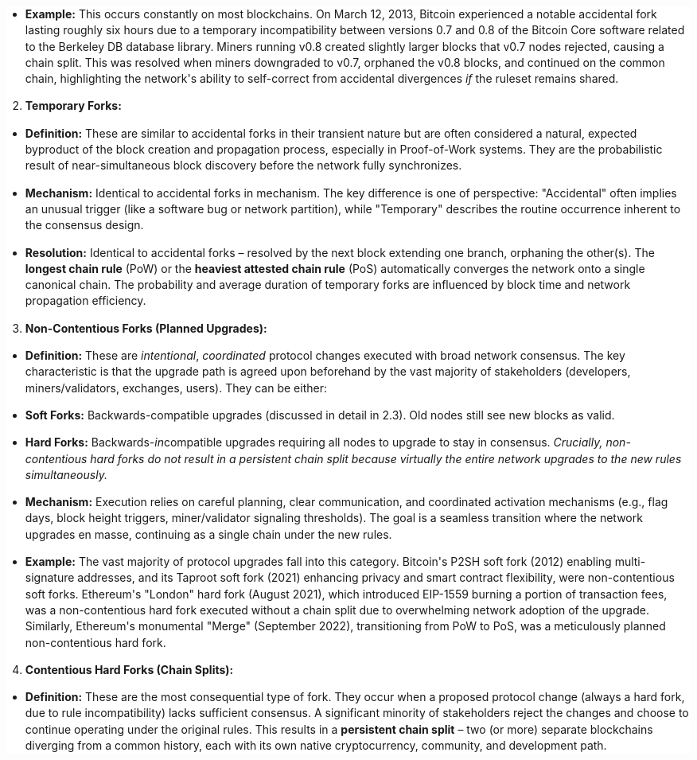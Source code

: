 *   **Example:** This occurs constantly on most blockchains. On March 12, 2013, Bitcoin experienced a notable accidental fork lasting roughly six hours due to a temporary incompatibility between versions 0.7 and 0.8 of the Bitcoin Core software related to the Berkeley DB database library. Miners running v0.8 created slightly larger blocks that v0.7 nodes rejected, causing a chain split. This was resolved when miners downgraded to v0.7, orphaned the v0.8 blocks, and continued on the common chain, highlighting the network's ability to self-correct from accidental divergences *if* the ruleset remains shared.

2.  **Temporary Forks:**

*   **Definition:** These are similar to accidental forks in their transient nature but are often considered a natural, expected byproduct of the block creation and propagation process, especially in Proof-of-Work systems. They are the probabilistic result of near-simultaneous block discovery before the network fully synchronizes.

*   **Mechanism:** Identical to accidental forks in mechanism. The key difference is one of perspective: "Accidental" often implies an unusual trigger (like a software bug or network partition), while "Temporary" describes the routine occurrence inherent to the consensus design.

*   **Resolution:** Identical to accidental forks – resolved by the next block extending one branch, orphaning the other(s). The **longest chain rule** (PoW) or the **heaviest attested chain rule** (PoS) automatically converges the network onto a single canonical chain. The probability and average duration of temporary forks are influenced by block time and network propagation efficiency.

3.  **Non-Contentious Forks (Planned Upgrades):**

*   **Definition:** These are *intentional*, *coordinated* protocol changes executed with broad network consensus. The key characteristic is that the upgrade path is agreed upon beforehand by the vast majority of stakeholders (developers, miners/validators, exchanges, users). They can be either:

*   **Soft Forks:** Backwards-compatible upgrades (discussed in detail in 2.3). Old nodes still see new blocks as valid.

*   **Hard Forks:** Backwards-*in*compatible upgrades requiring all nodes to upgrade to stay in consensus. *Crucially, non-contentious hard forks do not result in a persistent chain split because virtually the entire network upgrades to the new rules simultaneously.*

*   **Mechanism:** Execution relies on careful planning, clear communication, and coordinated activation mechanisms (e.g., flag days, block height triggers, miner/validator signaling thresholds). The goal is a seamless transition where the network upgrades en masse, continuing as a single chain under the new rules.

*   **Example:** The vast majority of protocol upgrades fall into this category. Bitcoin's P2SH soft fork (2012) enabling multi-signature addresses, and its Taproot soft fork (2021) enhancing privacy and smart contract flexibility, were non-contentious soft forks. Ethereum's "London" hard fork (August 2021), which introduced EIP-1559 burning a portion of transaction fees, was a non-contentious hard fork executed without a chain split due to overwhelming network adoption of the upgrade. Similarly, Ethereum's monumental "Merge" (September 2022), transitioning from PoW to PoS, was a meticulously planned non-contentious hard fork.

4.  **Contentious Hard Forks (Chain Splits):**

*   **Definition:** These are the most consequential type of fork. They occur when a proposed protocol change (always a hard fork, due to rule incompatibility) lacks sufficient consensus. A significant minority of stakeholders reject the changes and choose to continue operating under the original rules. This results in a **persistent chain split** – two (or more) separate blockchains diverging from a common history, each with its own native cryptocurrency, community, and development path.
